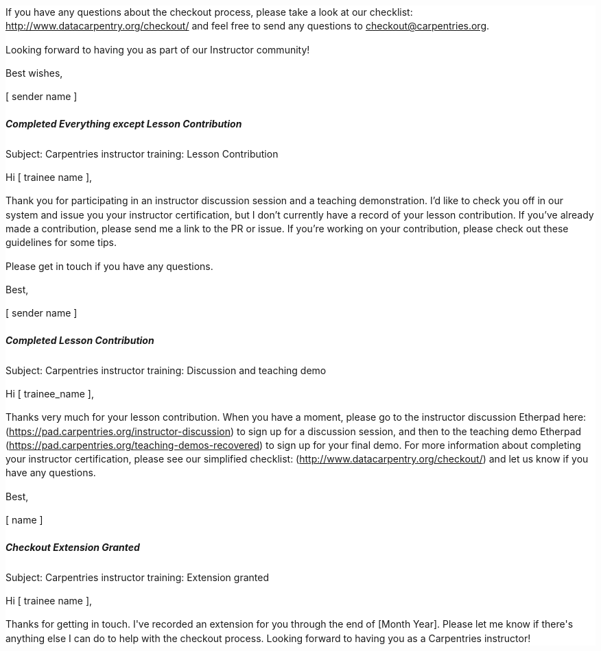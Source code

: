 If you have any questions about the checkout process, please take a 
look at our checklist: http://www.datacarpentry.org/checkout/ and 
feel free to send any questions to checkout@carpentries.org.

Looking forward to having you as part of our Instructor community!

Best wishes,

[ sender name ]

##### Completed Everything except Lesson Contribution

Subject: Carpentries instructor training: Lesson Contribution

Hi [ trainee name ],

Thank you for participating in an instructor discussion session and a
teaching demonstration. I’d like to check you off in our system and 
issue you your instructor certification, but I don’t currently have a 
record of your lesson contribution. If you’ve already made a 
contribution, please send me a link to the PR or issue. If you’re 
working on your contribution, please check out these guidelines for 
some tips.

Please get in touch if you have any questions.

Best,

[ sender name ]


##### Completed Lesson Contribution

Subject: Carpentries instructor training: Discussion and teaching demo

Hi [ trainee_name ],

Thanks very much for your lesson contribution. When you have a 
moment, please go to the instructor discussion Etherpad here:
(https://pad.carpentries.org/instructor-discussion) to sign up for a
discussion session, and then to the teaching demo Etherpad 
(https://pad.carpentries.org/teaching-demos-recovered) to sign up 
for your final demo. For more information about completing your 
instructor certification, please see our simplified checklist:
(http://www.datacarpentry.org/checkout/) and let us know if you have
any questions.

Best, 

[ name ]

##### Checkout Extension Granted

Subject: Carpentries instructor training: Extension granted

Hi [ trainee name ],

Thanks for getting in touch. I've recorded an extension for you through the end of [Month Year]. Please let me know if there's anything else I can do to help with the checkout process. Looking forward to having you as a Carpentries instructor!

